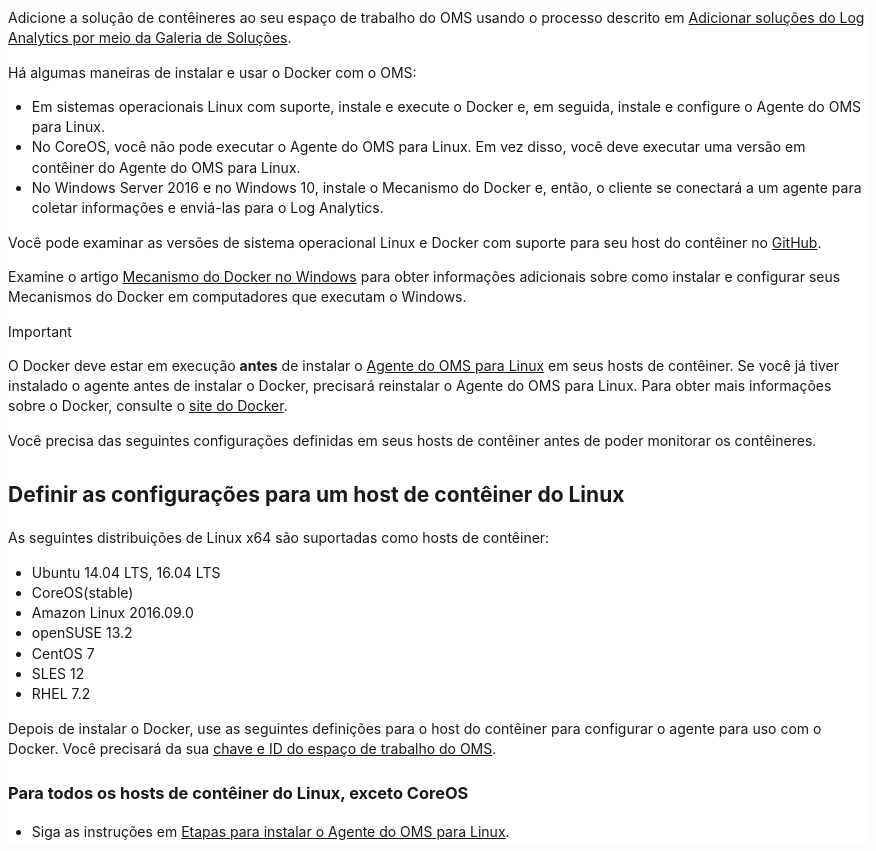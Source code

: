 Adicione a solução de contêineres ao seu espaço de trabalho do OMS usando o processo descrito em [Adicionar soluções do Log Analytics por meio da Galeria de Soluções](log-analytics-add-solutions.md).

Há algumas maneiras de instalar e usar o Docker com o OMS:

* Em sistemas operacionais Linux com suporte, instale e execute o Docker e, em seguida, instale e configure o Agente do OMS para Linux.
* No CoreOS, você não pode executar o Agente do OMS para Linux. Em vez disso, você deve executar uma versão em contêiner do Agente do OMS para Linux.
* No Windows Server 2016 e no Windows 10, instale o Mecanismo do Docker e, então, o cliente se conectará a um agente para coletar informações e enviá-las para o Log Analytics.


Você pode examinar as versões de sistema operacional Linux e Docker com suporte para seu host do contêiner no [GitHub](https://github.com/Microsoft/OMS-docker).

Examine o artigo [Mecanismo do Docker no Windows](https://docs.microsoft.com/virtualization/windowscontainers/manage-docker/configure-docker-daemon) para obter informações adicionais sobre como instalar e configurar seus Mecanismos do Docker em computadores que executam o Windows.

> [!IMPORTANT]
> O Docker deve estar em execução **antes** de instalar o [Agente do OMS para Linux](log-analytics-linux-agents.md) em seus hosts de contêiner. Se você já tiver instalado o agente antes de instalar o Docker, precisará reinstalar o Agente do OMS para Linux. Para obter mais informações sobre o Docker, consulte o [site do Docker](https://www.docker.com).
>
>

Você precisa das seguintes configurações definidas em seus hosts de contêiner antes de poder monitorar os contêineres.

## <a name="configure-settings-for-a-linux-container-host"></a>Definir as configurações para um host de contêiner do Linux

As seguintes distribuições de Linux x64 são suportadas como hosts de contêiner:

- Ubuntu 14.04 LTS, 16.04 LTS
- CoreOS(stable)
- Amazon Linux 2016.09.0
- openSUSE 13.2
- CentOS 7
- SLES 12
- RHEL 7.2

Depois de instalar o Docker, use as seguintes definições para o host do contêiner para configurar o agente para uso com o Docker. Você precisará da sua [chave e ID do espaço de trabalho do OMS](log-analytics-linux-agents.md).


### <a name="for-all-linux-container-hosts-except-coreos"></a>Para todos os hosts de contêiner do Linux, exceto CoreOS

- Siga as instruções em [Etapas para instalar o Agente do OMS para Linux](https://github.com/Microsoft/OMS-Agent-for-Linux/blob/master/docs/OMS-Agent-for-Linux.md).

